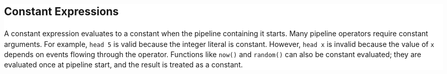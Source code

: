 ## Constant Expressions

A constant expression evaluates to a constant when the pipeline containing it
starts. Many pipeline operators require constant arguments. For example,
`head 5` is valid because the integer literal is constant. However, `head x` is
invalid because the value of `x` depends on events flowing through the operator.
Functions like `now()` and `random()` can also be constant evaluated; they are
evaluated once at pipeline start, and the result is treated as a constant.
